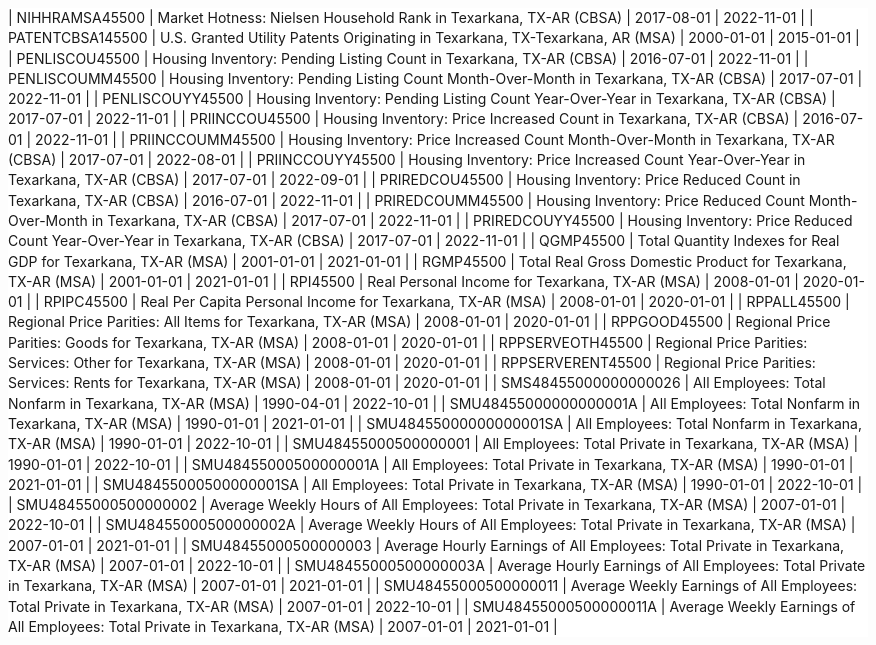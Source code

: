 | NIHHRAMSA45500            | Market Hotness: Nielsen Household Rank in Texarkana, TX-AR (CBSA)                                                 | 2017-08-01          | 2022-11-01        |
| PATENTCBSA145500          | U.S. Granted Utility Patents Originating in Texarkana, TX-Texarkana, AR (MSA)                                     | 2000-01-01          | 2015-01-01        |
| PENLISCOU45500            | Housing Inventory: Pending Listing Count in Texarkana, TX-AR (CBSA)                                               | 2016-07-01          | 2022-11-01        |
| PENLISCOUMM45500          | Housing Inventory: Pending Listing Count Month-Over-Month in Texarkana, TX-AR (CBSA)                              | 2017-07-01          | 2022-11-01        |
| PENLISCOUYY45500          | Housing Inventory: Pending Listing Count Year-Over-Year in Texarkana, TX-AR (CBSA)                                | 2017-07-01          | 2022-11-01        |
| PRIINCCOU45500            | Housing Inventory: Price Increased Count in Texarkana, TX-AR (CBSA)                                               | 2016-07-01          | 2022-11-01        |
| PRIINCCOUMM45500          | Housing Inventory: Price Increased Count Month-Over-Month in Texarkana, TX-AR (CBSA)                              | 2017-07-01          | 2022-08-01        |
| PRIINCCOUYY45500          | Housing Inventory: Price Increased Count Year-Over-Year in Texarkana, TX-AR (CBSA)                                | 2017-07-01          | 2022-09-01        |
| PRIREDCOU45500            | Housing Inventory: Price Reduced Count in Texarkana, TX-AR (CBSA)                                                 | 2016-07-01          | 2022-11-01        |
| PRIREDCOUMM45500          | Housing Inventory: Price Reduced Count Month-Over-Month in Texarkana, TX-AR (CBSA)                                | 2017-07-01          | 2022-11-01        |
| PRIREDCOUYY45500          | Housing Inventory: Price Reduced Count Year-Over-Year in Texarkana, TX-AR (CBSA)                                  | 2017-07-01          | 2022-11-01        |
| QGMP45500                 | Total Quantity Indexes for Real GDP for Texarkana, TX-AR (MSA)                                                    | 2001-01-01          | 2021-01-01        |
| RGMP45500                 | Total Real Gross Domestic Product for Texarkana, TX-AR (MSA)                                                      | 2001-01-01          | 2021-01-01        |
| RPI45500                  | Real Personal Income for Texarkana, TX-AR (MSA)                                                                   | 2008-01-01          | 2020-01-01        |
| RPIPC45500                | Real Per Capita Personal Income for Texarkana, TX-AR (MSA)                                                        | 2008-01-01          | 2020-01-01        |
| RPPALL45500               | Regional Price Parities: All Items for Texarkana, TX-AR (MSA)                                                     | 2008-01-01          | 2020-01-01        |
| RPPGOOD45500              | Regional Price Parities: Goods for Texarkana, TX-AR (MSA)                                                         | 2008-01-01          | 2020-01-01        |
| RPPSERVEOTH45500          | Regional Price Parities: Services: Other for Texarkana, TX-AR (MSA)                                               | 2008-01-01          | 2020-01-01        |
| RPPSERVERENT45500         | Regional Price Parities: Services: Rents for Texarkana, TX-AR (MSA)                                               | 2008-01-01          | 2020-01-01        |
| SMS48455000000000026      | All Employees: Total Nonfarm in Texarkana, TX-AR (MSA)                                                            | 1990-04-01          | 2022-10-01        |
| SMU48455000000000001A     | All Employees: Total Nonfarm in Texarkana, TX-AR (MSA)                                                            | 1990-01-01          | 2021-01-01        |
| SMU48455000000000001SA    | All Employees: Total Nonfarm in Texarkana, TX-AR (MSA)                                                            | 1990-01-01          | 2022-10-01        |
| SMU48455000500000001      | All Employees: Total Private in Texarkana, TX-AR (MSA)                                                            | 1990-01-01          | 2022-10-01        |
| SMU48455000500000001A     | All Employees: Total Private in Texarkana, TX-AR (MSA)                                                            | 1990-01-01          | 2021-01-01        |
| SMU48455000500000001SA    | All Employees: Total Private in Texarkana, TX-AR (MSA)                                                            | 1990-01-01          | 2022-10-01        |
| SMU48455000500000002      | Average Weekly Hours of All Employees: Total Private in Texarkana, TX-AR (MSA)                                    | 2007-01-01          | 2022-10-01        |
| SMU48455000500000002A     | Average Weekly Hours of All Employees: Total Private in Texarkana, TX-AR (MSA)                                    | 2007-01-01          | 2021-01-01        |
| SMU48455000500000003      | Average Hourly Earnings of All Employees: Total Private in Texarkana, TX-AR (MSA)                                 | 2007-01-01          | 2022-10-01        |
| SMU48455000500000003A     | Average Hourly Earnings of All Employees: Total Private in Texarkana, TX-AR (MSA)                                 | 2007-01-01          | 2021-01-01        |
| SMU48455000500000011      | Average Weekly Earnings of All Employees: Total Private in Texarkana, TX-AR (MSA)                                 | 2007-01-01          | 2022-10-01        |
| SMU48455000500000011A     | Average Weekly Earnings of All Employees: Total Private in Texarkana, TX-AR (MSA)                                 | 2007-01-01          | 2021-01-01        |